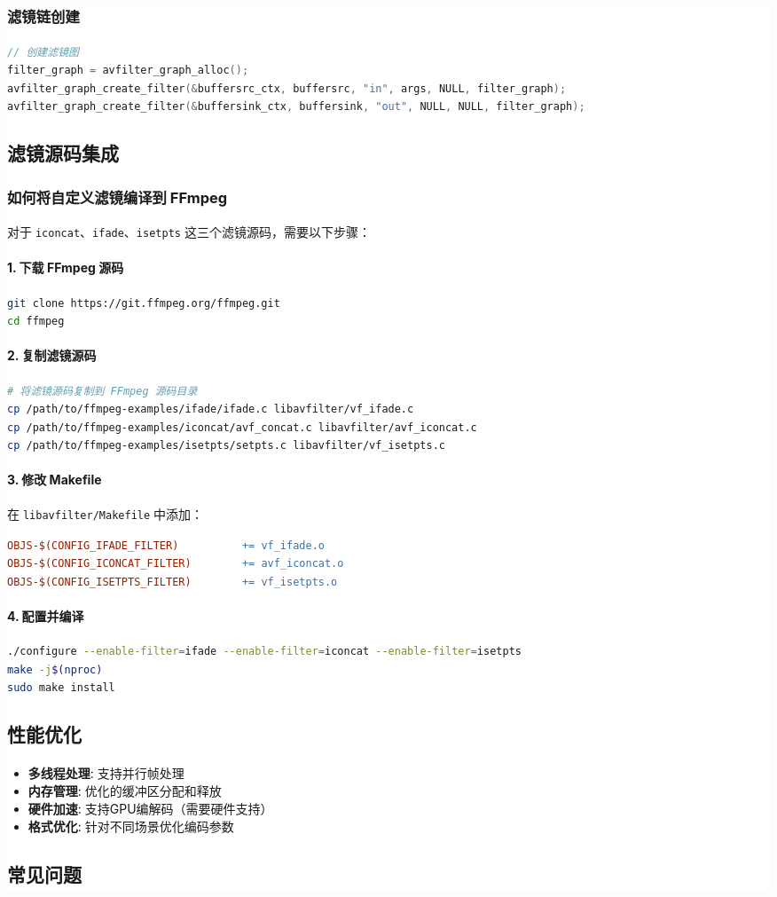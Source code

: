 ### 滤镜链创建
```cpp
// 创建滤镜图
filter_graph = avfilter_graph_alloc();
avfilter_graph_create_filter(&buffersrc_ctx, buffersrc, "in", args, NULL, filter_graph);
avfilter_graph_create_filter(&buffersink_ctx, buffersink, "out", NULL, NULL, filter_graph);
```

## 滤镜源码集成

### 如何将自定义滤镜编译到 FFmpeg

对于 `iconcat`、`ifade`、`isetpts` 这三个滤镜源码，需要以下步骤：

#### 1. 下载 FFmpeg 源码
```bash
git clone https://git.ffmpeg.org/ffmpeg.git
cd ffmpeg
```

#### 2. 复制滤镜源码
```bash
# 将滤镜源码复制到 FFmpeg 源码目录
cp /path/to/ffmpeg-examples/ifade/ifade.c libavfilter/vf_ifade.c
cp /path/to/ffmpeg-examples/iconcat/avf_concat.c libavfilter/avf_iconcat.c
cp /path/to/ffmpeg-examples/isetpts/setpts.c libavfilter/vf_isetpts.c
```

#### 3. 修改 Makefile
在 `libavfilter/Makefile` 中添加：
```makefile
OBJS-$(CONFIG_IFADE_FILTER)          += vf_ifade.o
OBJS-$(CONFIG_ICONCAT_FILTER)        += avf_iconcat.o
OBJS-$(CONFIG_ISETPTS_FILTER)        += vf_isetpts.o
```

#### 4. 配置并编译
```bash
./configure --enable-filter=ifade --enable-filter=iconcat --enable-filter=isetpts
make -j$(nproc)
sudo make install
```

## 性能优化

- **多线程处理**: 支持并行帧处理
- **内存管理**: 优化的缓冲区分配和释放
- **硬件加速**: 支持GPU编解码（需要硬件支持）
- **格式优化**: 针对不同场景优化编码参数

## 常见问题
